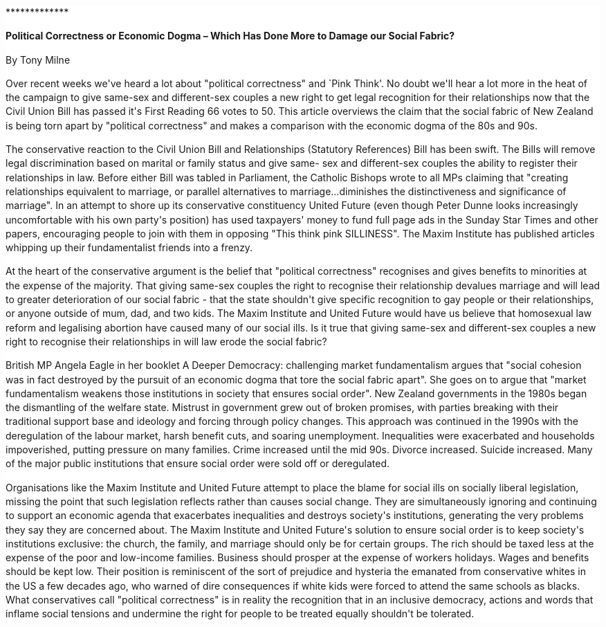 \*\*\*\*\*\*\*\*\*\*\*\*\*

**Political Correctness or Economic Dogma – Which Has Done More to Damage our Social Fabric?**

By Tony Milne

Over recent weeks we've heard a lot about "political correctness" and \`Pink Think'. No doubt we'll hear a lot more in the heat of the campaign to give same-sex and different-sex couples a new right to get legal recognition for their relationships now that the Civil Union Bill has passed it's First Reading 66 votes to 50. This article overviews the claim that the social fabric of New Zealand is being torn apart by "political correctness" and makes a comparison with the economic dogma of the 80s and 90s.

The conservative reaction to the Civil Union Bill and Relationships (Statutory References) Bill has been swift. The Bills will remove legal discrimination based on marital or family status and give same- sex and different-sex couples the ability to register their relationships in law. Before either Bill was tabled in Parliament, the Catholic Bishops wrote to all MPs claiming that "creating relationships equivalent to marriage, or parallel alternatives to marriage…diminishes the distinctiveness and significance of marriage". In an attempt to shore up its conservative constituency United Future (even though Peter Dunne looks increasingly uncomfortable with his own party's position) has used taxpayers' money to fund full page ads in the Sunday Star Times and other papers, encouraging people to join with them in opposing "This think pink SILLINESS". The Maxim Institute has published articles whipping up their fundamentalist friends into a frenzy.

At the heart of the conservative argument is the belief that "political correctness" recognises and gives benefits to minorities at the expense of the majority. That giving same-sex couples the right to recognise their relationship devalues marriage and will lead to greater deterioration of our social fabric - that the state shouldn't give specific recognition to gay people or their relationships, or anyone outside of mum, dad, and two kids. The Maxim Institute and United Future would have us believe that homosexual law reform and legalising abortion have caused many of our social ills. Is it true that giving same-sex and different-sex couples a new right to recognise their relationships in will law erode the social fabric?

British MP Angela Eagle in her booklet A Deeper Democracy: challenging market fundamentalism argues that "social cohesion was in fact destroyed by the pursuit of an economic dogma that tore the social fabric apart". She goes on to argue that "market fundamentalism weakens those institutions in society that ensures social order". New Zealand governments in the 1980s began the dismantling of the welfare state. Mistrust in government grew out of broken promises, with parties breaking with their traditional support base and ideology and forcing through policy changes. This approach was continued in the 1990s with the deregulation of the labour market, harsh benefit cuts, and soaring unemployment. Inequalities were exacerbated and households impoverished, putting pressure on many families. Crime increased until the mid 90s. Divorce increased. Suicide increased. Many of the major public institutions that ensure social order were sold off or deregulated.

Organisations like the Maxim Institute and United Future attempt to place the blame for social ills on socially liberal legislation, missing the point that such legislation reflects rather than causes social change. They are simultaneously ignoring and continuing to support an economic agenda that exacerbates inequalities and destroys society's institutions, generating the very problems they say they are concerned about. The Maxim Institute and United Future's solution to ensure social order is to keep society's institutions exclusive: the church, the family, and marriage should only be for certain groups. The rich should be taxed less at the expense of the poor and low-income families. Business should prosper at the expense of workers holidays. Wages and benefits should be kept low. Their position is reminiscent of the sort of prejudice and hysteria the emanated from conservative whites in the US a few decades ago, who warned of dire consequences if white kids were forced to attend the same schools as blacks. What conservatives call "political correctness" is in reality the recognition that in an inclusive democracy, actions and words that inflame social tensions and undermine the right for people to be treated equally shouldn't be tolerated.
